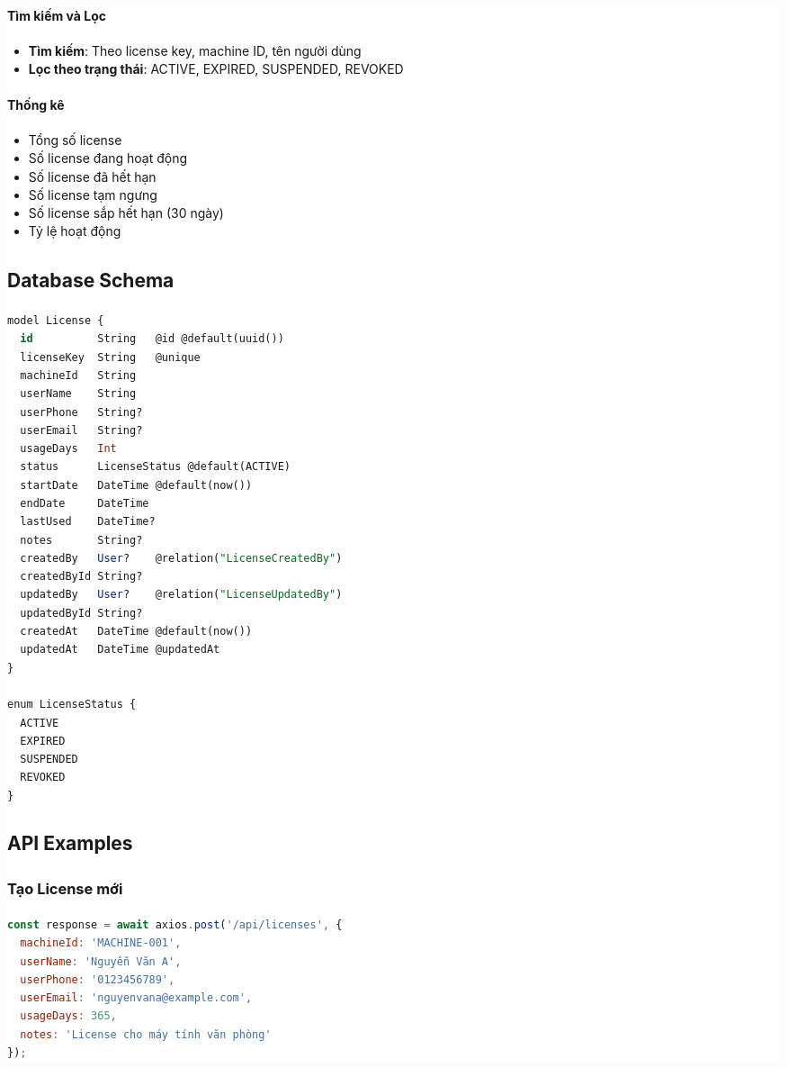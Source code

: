 #### Tìm kiếm và Lọc
- **Tìm kiếm**: Theo license key, machine ID, tên người dùng
- **Lọc theo trạng thái**: ACTIVE, EXPIRED, SUSPENDED, REVOKED

#### Thống kê
- Tổng số license
- Số license đang hoạt động
- Số license đã hết hạn
- Số license tạm ngưng
- Số license sắp hết hạn (30 ngày)
- Tỷ lệ hoạt động

## Database Schema

```sql
model License {
  id          String   @id @default(uuid())
  licenseKey  String   @unique
  machineId   String
  userName    String
  userPhone   String?
  userEmail   String?
  usageDays   Int
  status      LicenseStatus @default(ACTIVE)
  startDate   DateTime @default(now())
  endDate     DateTime
  lastUsed    DateTime?
  notes       String?
  createdBy   User?    @relation("LicenseCreatedBy")
  createdById String?
  updatedBy   User?    @relation("LicenseUpdatedBy")
  updatedById String?
  createdAt   DateTime @default(now())
  updatedAt   DateTime @updatedAt
}

enum LicenseStatus {
  ACTIVE
  EXPIRED
  SUSPENDED
  REVOKED
}
```

## API Examples

### Tạo License mới

```javascript
const response = await axios.post('/api/licenses', {
  machineId: 'MACHINE-001',
  userName: 'Nguyễn Văn A',
  userPhone: '0123456789',
  userEmail: 'nguyenvana@example.com',
  usageDays: 365,
  notes: 'License cho máy tính văn phòng'
});
```
